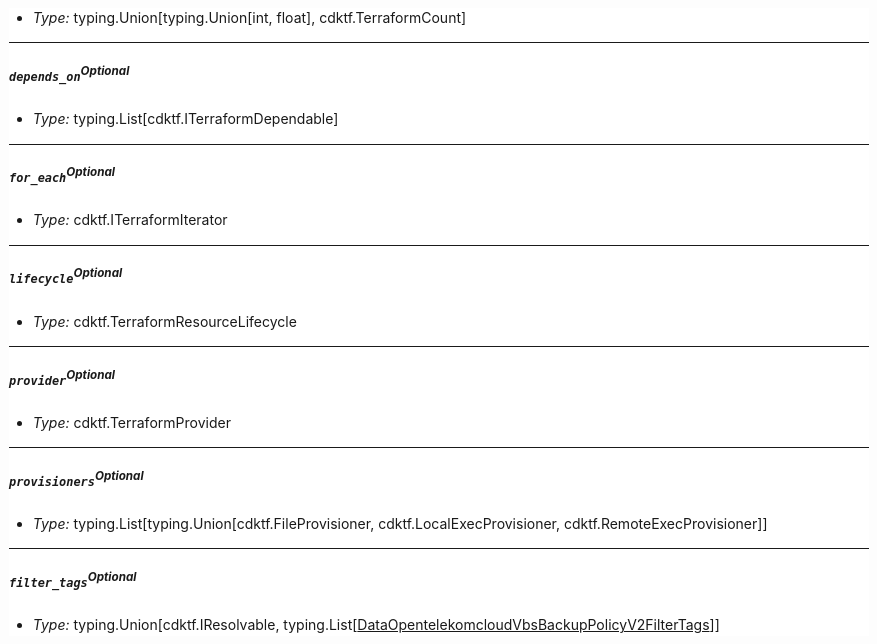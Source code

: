 - *Type:* typing.Union[typing.Union[int, float], cdktf.TerraformCount]

---

##### `depends_on`<sup>Optional</sup> <a name="depends_on" id="@cdktf/provider-opentelekomcloud.dataOpentelekomcloudVbsBackupPolicyV2.DataOpentelekomcloudVbsBackupPolicyV2.Initializer.parameter.dependsOn"></a>

- *Type:* typing.List[cdktf.ITerraformDependable]

---

##### `for_each`<sup>Optional</sup> <a name="for_each" id="@cdktf/provider-opentelekomcloud.dataOpentelekomcloudVbsBackupPolicyV2.DataOpentelekomcloudVbsBackupPolicyV2.Initializer.parameter.forEach"></a>

- *Type:* cdktf.ITerraformIterator

---

##### `lifecycle`<sup>Optional</sup> <a name="lifecycle" id="@cdktf/provider-opentelekomcloud.dataOpentelekomcloudVbsBackupPolicyV2.DataOpentelekomcloudVbsBackupPolicyV2.Initializer.parameter.lifecycle"></a>

- *Type:* cdktf.TerraformResourceLifecycle

---

##### `provider`<sup>Optional</sup> <a name="provider" id="@cdktf/provider-opentelekomcloud.dataOpentelekomcloudVbsBackupPolicyV2.DataOpentelekomcloudVbsBackupPolicyV2.Initializer.parameter.provider"></a>

- *Type:* cdktf.TerraformProvider

---

##### `provisioners`<sup>Optional</sup> <a name="provisioners" id="@cdktf/provider-opentelekomcloud.dataOpentelekomcloudVbsBackupPolicyV2.DataOpentelekomcloudVbsBackupPolicyV2.Initializer.parameter.provisioners"></a>

- *Type:* typing.List[typing.Union[cdktf.FileProvisioner, cdktf.LocalExecProvisioner, cdktf.RemoteExecProvisioner]]

---

##### `filter_tags`<sup>Optional</sup> <a name="filter_tags" id="@cdktf/provider-opentelekomcloud.dataOpentelekomcloudVbsBackupPolicyV2.DataOpentelekomcloudVbsBackupPolicyV2.Initializer.parameter.filterTags"></a>

- *Type:* typing.Union[cdktf.IResolvable, typing.List[<a href="#@cdktf/provider-opentelekomcloud.dataOpentelekomcloudVbsBackupPolicyV2.DataOpentelekomcloudVbsBackupPolicyV2FilterTags">DataOpentelekomcloudVbsBackupPolicyV2FilterTags</a>]]
